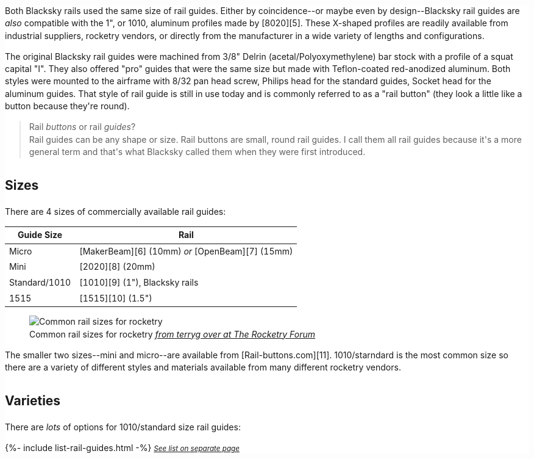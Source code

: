 Both Blacksky rails used the same size of rail guides.
Either by coincidence--or maybe even by design--Blacksky rail guides are _also_ compatible with the 1", or 1010, aluminum profiles made by [8020][5].
These X-shaped profiles are readily available from industrial suppliers, rocketry vendors, or directly from the manufacturer in a wide variety of lengths and configurations.

The original Blacksky rail guides were machined from 3/8" Delrin (acetal/Polyoxymethylene) bar stock with a profile of a squat capital "I".
They also offered "pro" guides that were the same size but made with Teflon-coated red-anodized aluminum.
Both styles were mounted to the airframe with 8/32 pan head screw, Philips head for the standard guides, Socket head for the aluminum guides.
That style of rail guide is still in use today and is commonly referred to as a "rail button" (they look a little like a button because they're round).

> Rail _buttons_ or rail _guides_?  
> Rail guides can be any shape or size. Rail buttons are small, round rail guides. I call them all rail guides because it's a more general term and that's what Blacksky called them when they were first introduced.

## Sizes

There are 4 sizes of commercially available rail guides:

| Guide Size    | Rail                                            |
|---------------|-------------------------------------------------|
| Micro         | [MakerBeam][6] (10mm) _or_ [OpenBeam][7] (15mm) |
| Mini          | [2020][8] (20mm)                                |
| Standard/1010 | [1010][9] (1"), Blacksky rails                  |
| 1515          | [1515][10] (1.5")                               |

<figure class="r3x4">
  <div class="placeholder"></div>
  <img loading="lazy" src="{{ "/assets/images/terryg-rocket-rails.jpg" | absolute_url }}" alt="Common rail sizes for rocketry" />
  <figcaption>Common rail sizes for rocketry <cite><a href="https://www.rocketryforum.com/threads/micro-and-mini-rail-buttons.148246/#post-1818567">from terryg over at The Rocketry Forum</a></cite></figcaption>
</figure>

The smaller two sizes--mini and micro--are available from [Rail-buttons.com][11].
1010/starndard is the most common size so there are a variety of different styles and materials available from many different rocketry vendors.

## Varieties

There are _lots_ of options for 1010/standard size rail guides:

<article class="wide-table-wrapper">
{%- include list-rail-guides.html -%}
<cite class="internal-reference"><small><a href="{{ 'lists/rail-guides' | absolute_url }}">See list on separate page</a></small></cite>
</article>


[^1]: I have heard of people using sailboat masts as improvised launch rails in the 90s. They sunk screws most of the way into the airframe and then slid the screw head down the channel of the mast.
[^2]: Because they were the de facto standard, you still see "Blacksky compatible" in marketing copy for rails and rail guides on some rocketry vendor websites 20 years later.
[^3]: My dad and I were early adopters of launch rails and used them with rockets down to 38mm in diameter. My dad also used them extensively with his [TARC teams][4].
[^4]: Two rail guides are sufficient for typical rockets. I have seen 3 rail guides used on _very_ long, slender rockets and, occasionally, on two-stage rockets but those are exceptional cases. You might be able to get away with one, long rail guide--like the [PML linear rail lug][36]--on a small, squat rocket but I don't think it's worth it. Fly-away rail guides like the ones from [Apogee Components][37] or [Additive Aerospace][38] are a better choice if you are trying to minimize parasitic drag.
[1]:  https://estesrockets.com/product-category/rockets/launch-sets/
[2]:  https://www.linkedin.com/in/scott-bartel-7a0b4236
[3]:  http://www.lunar.org/docs/LUNARclips/v6/v6n4/Blacksky.html
[4]:  https://rocketcontest.org/
[5]:  https://8020.net/
[6]:  https://www.makerbeam.com/
[7]:  https://www.makerbeam.com/openbeam/
[8]:  https://8020.net/20-2020.html
[9]:  https://8020.net/1010-s.html
[10]: https://8020.net/1515-s.html
[11]: https://rail-buttons.com
[12]: https://scpconcepts.com/airfoil-rail-guides/
[13]: https://www.apogeerockets.com/downloads/PDFs/launch-lug-drag.pdf
[14]: https://www.apogeerockets.com/Building_Supplies/Launch_Lugs_Rail_Buttons/Rail_Buttons/Standard_Airfoiled_Rail_Buttons
[15]: https://www.grc.nasa.gov/www/k-12/airplane/drageq.html
[16]: https://aeropack.net/ldRailGuides.asp
[17]: https://www.mcmaster.com/weld-nuts/steel-round-base-weld-nuts-9/
[18]: https://rail-buttons.com/1010delrin.html
[19]: {{ "/notes/rail-guides/#anchoring" | absolute_url }}
[20]: https://giantleaprocketry.com/products/components_launch_systems.aspx#Acme_Conformal_Launch_Guides
[21]: https://www.rocketryforum.com/
[22]: https://www.rocketryforum.com/members/mugs914.11309/
[23]: https://www.rocketryforum.com/threads/buttons-or-conformal-rail-guides.159723/#post-2005202
[24]: http://archive.rocketreviews.com/reviews/all/bs_railsystem.shtml
[25]: https://www.rocketryforum.com/threads/rail-guide-placement.63945/#post-686591
[26]: https://www.apogeerockets.com/education/downloads/Newsletter489.pdf
[27]: https://aeropack.net/ldRailGuides.asp
[28]: https://www.mcmaster.com/weld-nuts/
[29]: https://www.oreilly.com/library/view/make-high-power-rockets/9781680454796/
[30]: https://www.youtube.com/watch?v=Xtr3758PvzA
[31]: https://www.labratrocketry.com/product-page/conformal-rail-button-nuts
[32]: https://www.smtdesigns.com/store/6-32-nut-holder-kit-for-1010-rail-buttons
[33]: https://www.smtdesigns.com/
[34]: https://giantleaprocketry.com/products/components_launch_systems.aspx#Acme_Conformal_Launch_Guides
[35]: {{ "/notes/rail-guides/#selection" | absolute_url }}
[36]: https://publicmissiles.com/product/hardware
[37]: https://www.apogeerockets.com/Launch-Accessories/Fly-Away-Rail-Guides
[38]: https://www.additiveaerospace.com/products/fly-away-rail-guides